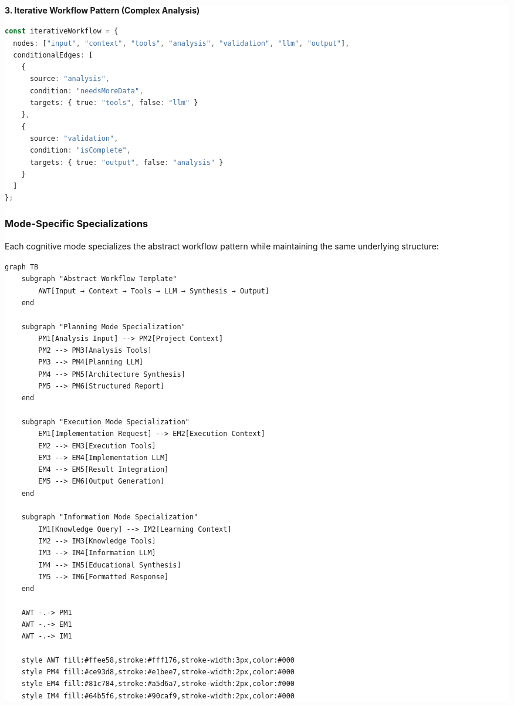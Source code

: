 **3. Iterative Workflow Pattern (Complex Analysis)**
```typescript
const iterativeWorkflow = {
  nodes: ["input", "context", "tools", "analysis", "validation", "llm", "output"],
  conditionalEdges: [
    {
      source: "analysis",
      condition: "needsMoreData",
      targets: { true: "tools", false: "llm" }
    },
    {
      source: "validation", 
      condition: "isComplete",
      targets: { true: "output", false: "analysis" }
    }
  ]
};
```

### Mode-Specific Specializations

Each cognitive mode specializes the abstract workflow pattern while maintaining the same underlying structure:

```mermaid
graph TB
    subgraph "Abstract Workflow Template"
        AWT[Input → Context → Tools → LLM → Synthesis → Output]
    end
    
    subgraph "Planning Mode Specialization"
        PM1[Analysis Input] --> PM2[Project Context]
        PM2 --> PM3[Analysis Tools]
        PM3 --> PM4[Planning LLM]
        PM4 --> PM5[Architecture Synthesis]
        PM5 --> PM6[Structured Report]
    end
    
    subgraph "Execution Mode Specialization"
        EM1[Implementation Request] --> EM2[Execution Context]
        EM2 --> EM3[Execution Tools]
        EM3 --> EM4[Implementation LLM]
        EM4 --> EM5[Result Integration]
        EM5 --> EM6[Output Generation]
    end
    
    subgraph "Information Mode Specialization"
        IM1[Knowledge Query] --> IM2[Learning Context]
        IM2 --> IM3[Knowledge Tools]
        IM3 --> IM4[Information LLM]
        IM4 --> IM5[Educational Synthesis]
        IM5 --> IM6[Formatted Response]
    end
    
    AWT -.-> PM1
    AWT -.-> EM1
    AWT -.-> IM1
    
    style AWT fill:#ffee58,stroke:#fff176,stroke-width:3px,color:#000
    style PM4 fill:#ce93d8,stroke:#e1bee7,stroke-width:2px,color:#000
    style EM4 fill:#81c784,stroke:#a5d6a7,stroke-width:2px,color:#000
    style IM4 fill:#64b5f6,stroke:#90caf9,stroke-width:2px,color:#000
```
